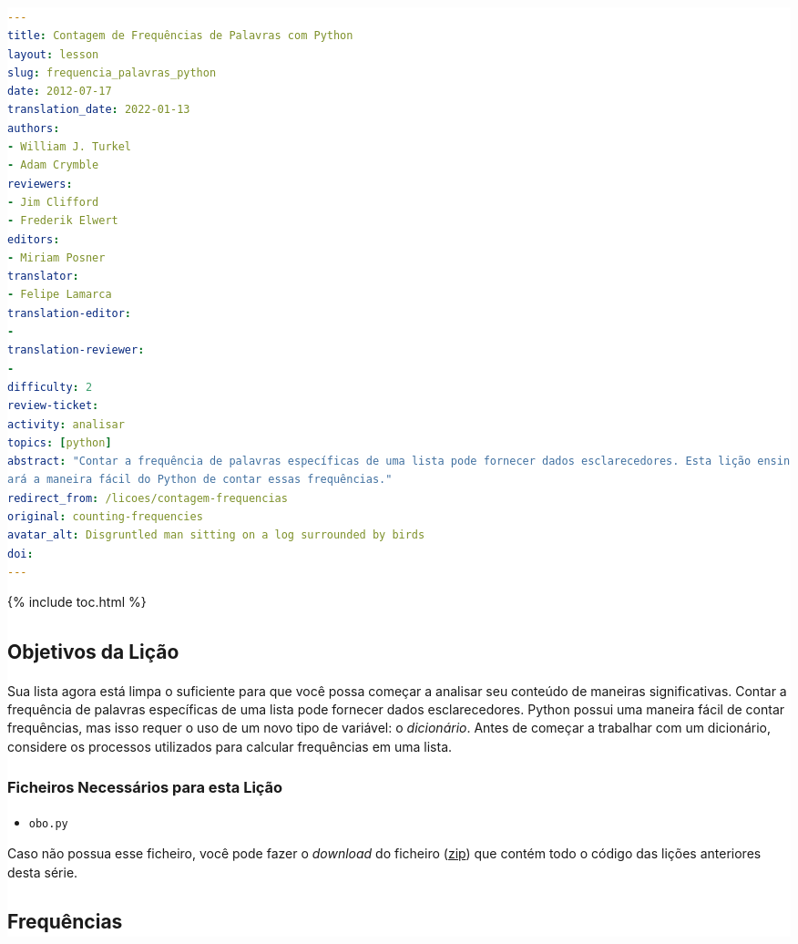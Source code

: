 ```yaml
---
title: Contagem de Frequências de Palavras com Python
layout: lesson
slug: frequencia_palavras_python
date: 2012-07-17
translation_date: 2022-01-13
authors:
- William J. Turkel
- Adam Crymble
reviewers:
- Jim Clifford
- Frederik Elwert
editors:
- Miriam Posner
translator: 
- Felipe Lamarca
translation-editor:
- 
translation-reviewer:
- 
difficulty: 2
review-ticket: 
activity: analisar
topics: [python]
abstract: "Contar a frequência de palavras específicas de uma lista pode fornecer dados esclarecedores. Esta lição ensinará a maneira fácil do Python de contar essas frequências."
redirect_from: /licoes/contagem-frequencias
original: counting-frequencies
avatar_alt: Disgruntled man sitting on a log surrounded by birds
doi:
---
```


{% include toc.html %}

## Objetivos da Lição

Sua lista agora está limpa o suficiente para que você possa começar a analisar seu conteúdo de maneiras significativas. Contar a frequência de palavras específicas de uma lista pode fornecer dados esclarecedores. Python possui uma maneira fácil de contar frequências, mas isso requer o uso de um novo tipo de variável: o *dicionário*. Antes de começar a trabalhar com um dicionário, considere os processos utilizados para calcular frequências em uma lista.

### Ficheiros Necessários para esta Lição

- `obo.py`

Caso não possua esse ficheiro, você pode fazer o *download* do ficheiro ([zip][]) que contém todo o código das lições anteriores desta série.

## Frequências


  [list comprehension]: http://docs.python.org/tutorial/datastructures.html#list-comprehensions
  [cientistas da computação em Glasgow]: http://ir.dcs.gla.ac.uk/resources/linguistic_utils/stop_words
  [Regular Expressions]: https://web.archive.org/web/20180416143856/http://www.diveintopython.net/regular_expressions/index.html
  [zip]: https://programminghistorian.org/assets/python-lessons4.zip
  [zip sync]: https://programminghistorian.org/assets/python-lessons5.zip